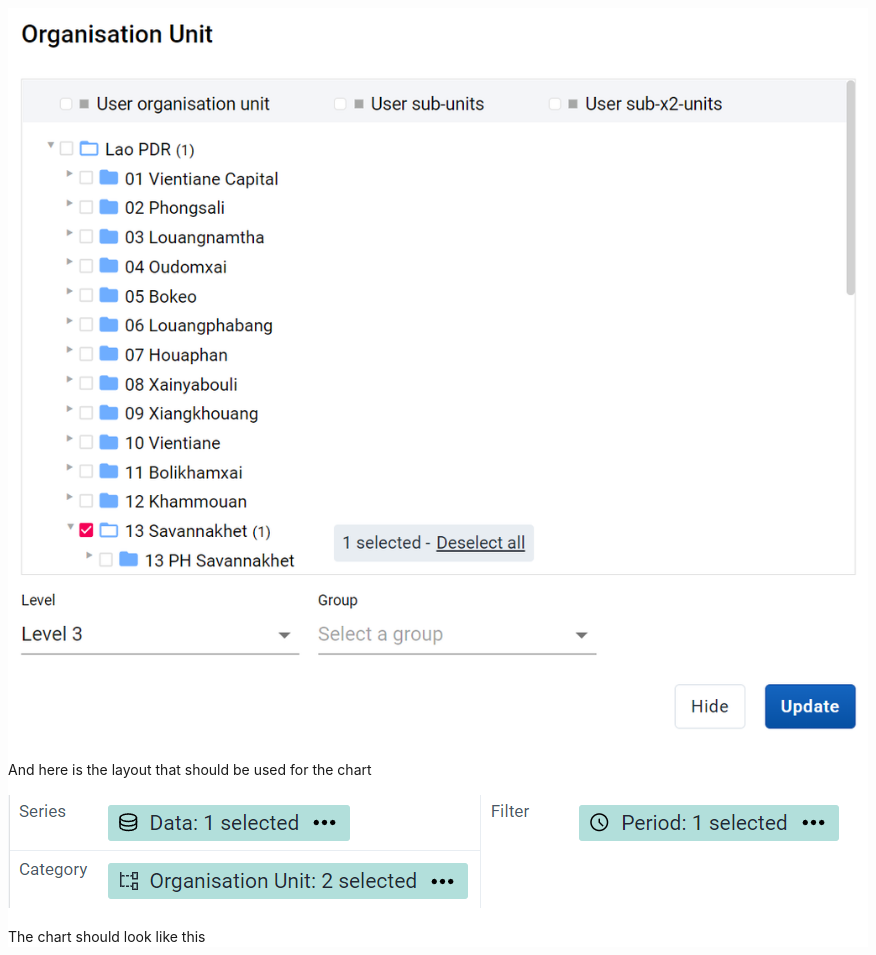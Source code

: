 ![chart4_OU_selection](resources/images/program_indicators/chart4_OU_selection.png)

And here is the layout that should be used for the chart

![chart4_layout](resources/images/program_indicators/chart4_layout.png)

The chart should look like this
